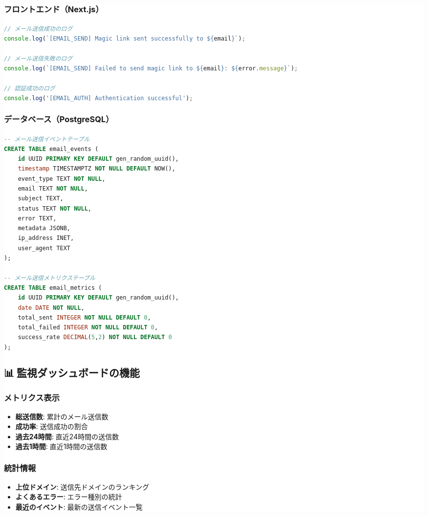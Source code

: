 ### フロントエンド（Next.js）
```typescript
// メール送信成功のログ
console.log(`[EMAIL_SEND] Magic link sent successfully to ${email}`);

// メール送信失敗のログ
console.log(`[EMAIL_SEND] Failed to send magic link to ${email}: ${error.message}`);

// 認証成功のログ
console.log('[EMAIL_AUTH] Authentication successful');
```

### データベース（PostgreSQL）
```sql
-- メール送信イベントテーブル
CREATE TABLE email_events (
    id UUID PRIMARY KEY DEFAULT gen_random_uuid(),
    timestamp TIMESTAMPTZ NOT NULL DEFAULT NOW(),
    event_type TEXT NOT NULL,
    email TEXT NOT NULL,
    subject TEXT,
    status TEXT NOT NULL,
    error TEXT,
    metadata JSONB,
    ip_address INET,
    user_agent TEXT
);

-- メール送信メトリクステーブル
CREATE TABLE email_metrics (
    id UUID PRIMARY KEY DEFAULT gen_random_uuid(),
    date DATE NOT NULL,
    total_sent INTEGER NOT NULL DEFAULT 0,
    total_failed INTEGER NOT NULL DEFAULT 0,
    success_rate DECIMAL(5,2) NOT NULL DEFAULT 0
);
```

## 📊 監視ダッシュボードの機能

### メトリクス表示
- **総送信数**: 累計のメール送信数
- **成功率**: 送信成功の割合
- **過去24時間**: 直近24時間の送信数
- **過去1時間**: 直近1時間の送信数

### 統計情報
- **上位ドメイン**: 送信先ドメインのランキング
- **よくあるエラー**: エラー種別の統計
- **最近のイベント**: 最新の送信イベント一覧
